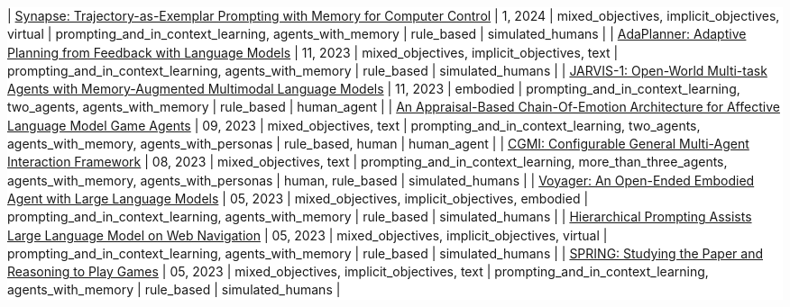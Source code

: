 | [Synapse: Trajectory-as-Exemplar Prompting with Memory for Computer Control](https://openreview.net/forum?id=Pc8AU1aF5e)                                                                                                                                                                                                                                                                     | 1, 2024  | mixed_objectives, implicit_objectives, virtual                              | prompting_and_in_context_learning, agents_with_memory                                                 | rule_based                     | simulated_humans                                          |
| [AdaPlanner: Adaptive Planning from Feedback with Language Models](https://openreview.net/forum?id=rnKgbKmelt)                                                                                                                                                                                                                                                                               | 11, 2023 | mixed_objectives, implicit_objectives, text                                 | prompting_and_in_context_learning, agents_with_memory                                                 | rule_based                     | simulated_humans                                          |
| [JARVIS-1: Open-World Multi-task Agents with Memory-Augmented Multimodal Language Models](https://arxiv.org/abs/2311.05997)                                                                                                                                                                                                                                                                  | 11, 2023 | embodied                                                                    | prompting_and_in_context_learning, two_agents, agents_with_memory                                     | rule_based                     | human_agent                                               |
| [An Appraisal-Based Chain-Of-Emotion Architecture for Affective Language Model Game Agents](https://arxiv.org/abs/2309.05076)                                                                                                                                                                                                                                                                | 09, 2023 | mixed_objectives, text                                                      | prompting_and_in_context_learning, two_agents, agents_with_memory, agents_with_personas               | rule_based, human              | human_agent                                               |
| [CGMI: Configurable General Multi-Agent Interaction Framework](https://arxiv.org/abs/2308.12503)                                                                                                                                                                                                                                                                                             | 08, 2023 | mixed_objectives, text                                                      | prompting_and_in_context_learning, more_than_three_agents, agents_with_memory, agents_with_personas   | human, rule_based              | simulated_humans                                          |
| [Voyager: An Open-Ended Embodied Agent with Large Language Models](https://arxiv.org/abs/2305.16291)                                                                                                                                                                                                                                                                                         | 05, 2023 | mixed_objectives, implicit_objectives, embodied                             | prompting_and_in_context_learning, agents_with_memory                                                 | rule_based                     | simulated_humans                                          |
| [Hierarchical Prompting Assists Large Language Model on Web Navigation](https://arxiv.org/abs/2305.14257)                                                                                                                                                                                                                                                                                    | 05, 2023 | mixed_objectives, implicit_objectives, virtual                              | prompting_and_in_context_learning, agents_with_memory                                                 | rule_based                     | simulated_humans                                          |
| [SPRING: Studying the Paper and Reasoning to Play Games](https://arxiv.org/abs/2305.15486)                                                                                                                                                                                                                                                                                                   | 05, 2023 | mixed_objectives, implicit_objectives, text                                 | prompting_and_in_context_learning, agents_with_memory                                                 | rule_based                     | simulated_humans                                          |